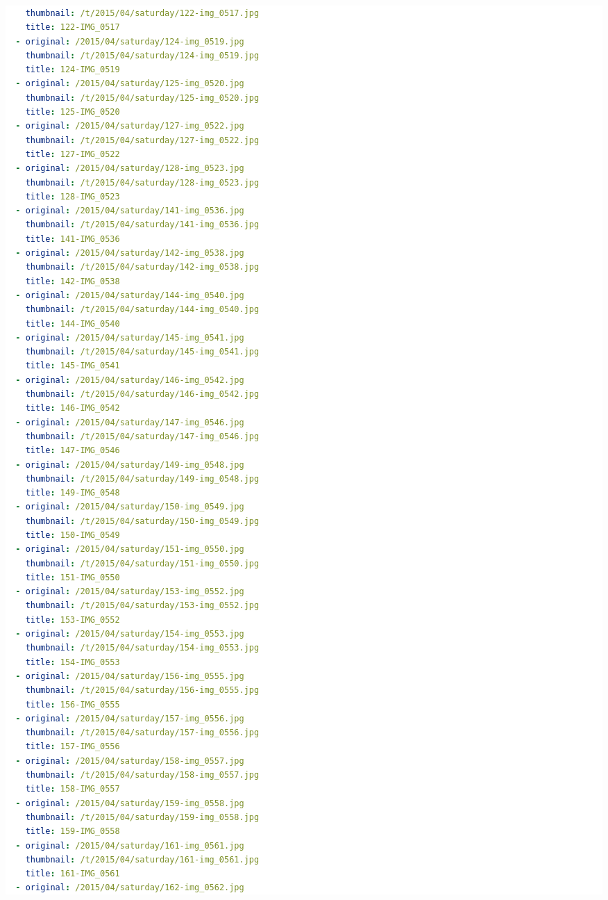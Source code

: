 ```yaml
    thumbnail: /t/2015/04/saturday/122-img_0517.jpg
    title: 122-IMG_0517
  - original: /2015/04/saturday/124-img_0519.jpg
    thumbnail: /t/2015/04/saturday/124-img_0519.jpg
    title: 124-IMG_0519
  - original: /2015/04/saturday/125-img_0520.jpg
    thumbnail: /t/2015/04/saturday/125-img_0520.jpg
    title: 125-IMG_0520
  - original: /2015/04/saturday/127-img_0522.jpg
    thumbnail: /t/2015/04/saturday/127-img_0522.jpg
    title: 127-IMG_0522
  - original: /2015/04/saturday/128-img_0523.jpg
    thumbnail: /t/2015/04/saturday/128-img_0523.jpg
    title: 128-IMG_0523
  - original: /2015/04/saturday/141-img_0536.jpg
    thumbnail: /t/2015/04/saturday/141-img_0536.jpg
    title: 141-IMG_0536
  - original: /2015/04/saturday/142-img_0538.jpg
    thumbnail: /t/2015/04/saturday/142-img_0538.jpg
    title: 142-IMG_0538
  - original: /2015/04/saturday/144-img_0540.jpg
    thumbnail: /t/2015/04/saturday/144-img_0540.jpg
    title: 144-IMG_0540
  - original: /2015/04/saturday/145-img_0541.jpg
    thumbnail: /t/2015/04/saturday/145-img_0541.jpg
    title: 145-IMG_0541
  - original: /2015/04/saturday/146-img_0542.jpg
    thumbnail: /t/2015/04/saturday/146-img_0542.jpg
    title: 146-IMG_0542
  - original: /2015/04/saturday/147-img_0546.jpg
    thumbnail: /t/2015/04/saturday/147-img_0546.jpg
    title: 147-IMG_0546
  - original: /2015/04/saturday/149-img_0548.jpg
    thumbnail: /t/2015/04/saturday/149-img_0548.jpg
    title: 149-IMG_0548
  - original: /2015/04/saturday/150-img_0549.jpg
    thumbnail: /t/2015/04/saturday/150-img_0549.jpg
    title: 150-IMG_0549
  - original: /2015/04/saturday/151-img_0550.jpg
    thumbnail: /t/2015/04/saturday/151-img_0550.jpg
    title: 151-IMG_0550
  - original: /2015/04/saturday/153-img_0552.jpg
    thumbnail: /t/2015/04/saturday/153-img_0552.jpg
    title: 153-IMG_0552
  - original: /2015/04/saturday/154-img_0553.jpg
    thumbnail: /t/2015/04/saturday/154-img_0553.jpg
    title: 154-IMG_0553
  - original: /2015/04/saturday/156-img_0555.jpg
    thumbnail: /t/2015/04/saturday/156-img_0555.jpg
    title: 156-IMG_0555
  - original: /2015/04/saturday/157-img_0556.jpg
    thumbnail: /t/2015/04/saturday/157-img_0556.jpg
    title: 157-IMG_0556
  - original: /2015/04/saturday/158-img_0557.jpg
    thumbnail: /t/2015/04/saturday/158-img_0557.jpg
    title: 158-IMG_0557
  - original: /2015/04/saturday/159-img_0558.jpg
    thumbnail: /t/2015/04/saturday/159-img_0558.jpg
    title: 159-IMG_0558
  - original: /2015/04/saturday/161-img_0561.jpg
    thumbnail: /t/2015/04/saturday/161-img_0561.jpg
    title: 161-IMG_0561
  - original: /2015/04/saturday/162-img_0562.jpg
```
